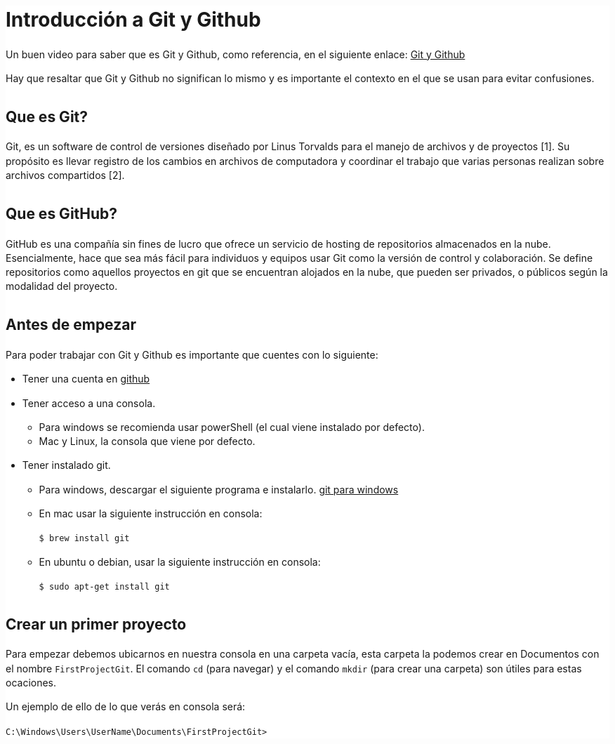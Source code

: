 # Introducción a Git y Github #
Un buen video para saber que es Git y Github, como referencia, en el siguiente enlace: [Git y Github](https://www.youtube.com/watch?v=DinilgacaWs)

Hay que resaltar que Git y Github no significan lo mismo y es importante el contexto en el que se usan para evitar confusiones.

## Que es Git? ##
Git, es un software de control de versiones diseñado por Linus Torvalds para el manejo de archivos y de proyectos [1]. Su propósito es llevar registro de los cambios en archivos de computadora y coordinar el trabajo que varias personas realizan sobre archivos compartidos [2].

## Que es GitHub? ##
GitHub es una compañía sin fines de lucro que ofrece un servicio de hosting de repositorios almacenados en la nube. Esencialmente, hace que sea más fácil para individuos y equipos usar Git como la versión de control y colaboración. Se define repositorios como aquellos proyectos en git que se encuentran alojados en la nube, que pueden ser privados, o públicos según la modalidad del proyecto.

## Antes de empezar ##
Para poder trabajar con Git y Github es importante que cuentes con lo siguiente:

- Tener una cuenta en [github](https://github.com)
- Tener acceso a una consola.
    - Para windows se recomienda usar powerShell (el cual viene instalado por defecto).
    - Mac y Linux, la consola que viene por defecto.

- Tener instalado git.
    - Para windows, descargar el siguiente programa e instalarlo. [git para windows](https://git-scm.com/download/win)
    - En mac usar la siguiente instrucción en consola:
        ```
        $ brew install git
        ```

    - En ubuntu o debian, usar la siguiente instrucción en consola:
        ```
        $ sudo apt-get install git
        ```

## Crear un primer proyecto ##
Para empezar debemos ubicarnos en nuestra consola en una carpeta vacía, esta carpeta la podemos crear en Documentos con el nombre `FirstProjectGit`. El comando `cd` (para navegar) y el comando `mkdir` (para crear una carpeta) son útiles para estas ocaciones.

Un ejemplo de ello de lo que verás en consola será:

```
C:\Windows\Users\UserName\Documents\FirstProjectGit>
```
